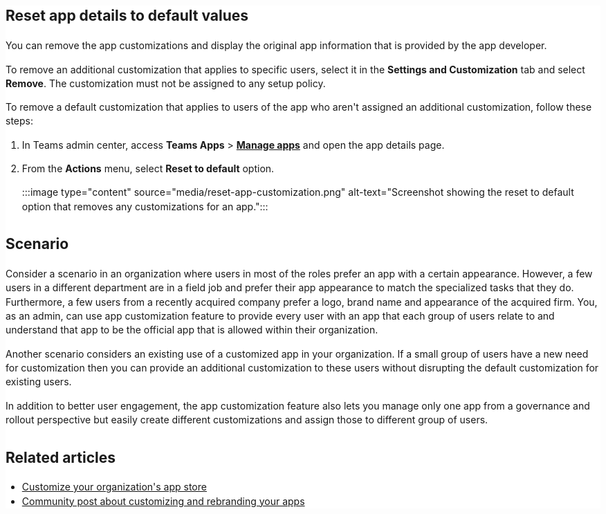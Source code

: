 ## Reset app details to default values

You can remove the app customizations and display the original app information that is provided by the app developer.

To remove an additional customization that applies to specific users, select it in the **Settings and Customization** tab and select **Remove**. The customization must not be assigned to any setup policy.

To remove a default customization that applies to users of the app who aren't assigned an additional customization, follow these steps:

1. In Teams admin center, access **Teams Apps** > **[Manage apps](https://admin.teams.microsoft.com/policies/manage-apps)** and open the app details page.

1. From the **Actions** menu, select **Reset to default** option.

   :::image type="content" source="media/reset-app-customization.png" alt-text="Screenshot showing the reset to default option that removes any customizations for an app.":::

## Scenario

Consider a scenario in an organization where users in most of the roles prefer an app with a certain appearance. However, a few users in a different department are in a field job and prefer their app appearance to match the specialized tasks that they do. Furthermore, a few users from a recently acquired company prefer a logo, brand name and appearance of the acquired firm. You, as an admin, can use app customization feature to provide every user with an app that each group of users relate to and understand that app to be the official app that is allowed within their organization.

Another scenario considers an existing use of a customized app in your organization. If a small group of users have a new need for customization then you can provide an additional customization to these users without disrupting the default customization for existing users.

In addition to better user engagement, the app customization feature also lets you manage only one app from a governance and rollout perspective but easily create different customizations and assign those to different group of users.

## Related articles

* [Customize your organization's app store](customize-your-app-store.md)
* [Community post about customizing and rebranding your apps](https://techcommunity.microsoft.com/t5/microsoft-teams-blog/rebrand-apps-to-your-own-organization-s-branding-with-app/ba-p/2376296)
